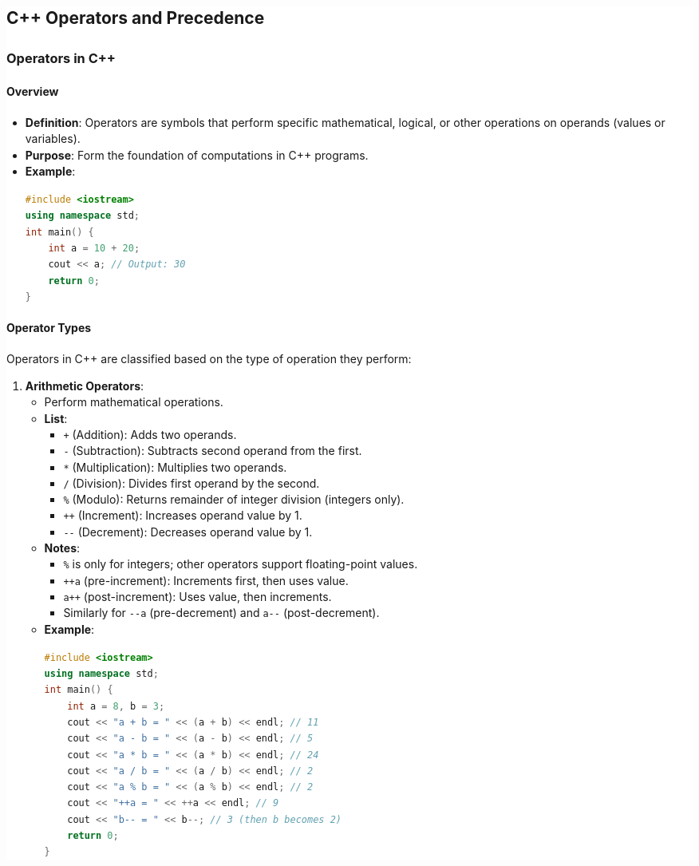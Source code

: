## C++ Operators and Precedence

### Operators in C++

#### Overview
- **Definition**: Operators are symbols that perform specific mathematical, logical, or other operations on operands (values or variables).
- **Purpose**: Form the foundation of computations in C++ programs.
- **Example**:
  ```cpp
  #include <iostream>
  using namespace std;
  int main() {
      int a = 10 + 20;
      cout << a; // Output: 30
      return 0;
  }
  ```

#### Operator Types
Operators in C++ are classified based on the type of operation they perform:

1. **Arithmetic Operators**:
   - Perform mathematical operations.
   - **List**:
     - `+` (Addition): Adds two operands.
     - `-` (Subtraction): Subtracts second operand from the first.
     - `*` (Multiplication): Multiplies two operands.
     - `/` (Division): Divides first operand by the second.
     - `%` (Modulo): Returns remainder of integer division (integers only).
     - `++` (Increment): Increases operand value by 1.
     - `--` (Decrement): Decreases operand value by 1.
   - **Notes**:
     - `%` is only for integers; other operators support floating-point values.
     - `++a` (pre-increment): Increments first, then uses value.
     - `a++` (post-increment): Uses value, then increments.
     - Similarly for `--a` (pre-decrement) and `a--` (post-decrement).
   - **Example**:
     ```cpp
     #include <iostream>
     using namespace std;
     int main() {
         int a = 8, b = 3;
         cout << "a + b = " << (a + b) << endl; // 11
         cout << "a - b = " << (a - b) << endl; // 5
         cout << "a * b = " << (a * b) << endl; // 24
         cout << "a / b = " << (a / b) << endl; // 2
         cout << "a % b = " << (a % b) << endl; // 2
         cout << "++a = " << ++a << endl; // 9
         cout << "b-- = " << b--; // 3 (then b becomes 2)
         return 0;
     }
     ```
